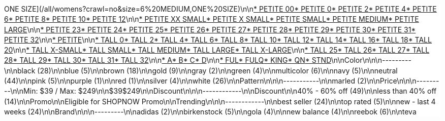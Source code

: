 ONE SIZE](/all/womens?crawl=no&size=6%20MEDIUM,ONE%20SIZE)\n\n[*   PETITE 00](/all/womens?crawl=no&size=6%20MEDIUM,PETITE%2000)[*   PETITE 0](/all/womens?crawl=no&size=6%20MEDIUM,PETITE%200)[*   PETITE 2](/all/womens?crawl=no&size=6%20MEDIUM,PETITE%202)[*   PETITE 4](/all/womens?crawl=no&size=6%20MEDIUM,PETITE%204)[*   PETITE 6](/all/womens?crawl=no&size=6%20MEDIUM,PETITE%206)[*   PETITE 8](/all/womens?crawl=no&size=6%20MEDIUM,PETITE%208)[*   PETITE 10](/all/womens?crawl=no&size=6%20MEDIUM,PETITE%2010)[*   PETITE 12](/all/womens?crawl=no&size=6%20MEDIUM,PETITE%2012)\n\n[*   PETITE XX SMALL](/all/womens?crawl=no&size=6%20MEDIUM,PETITE%20XX%20SMALL)[*   PETITE X SMALL](/all/womens?crawl=no&size=6%20MEDIUM,PETITE%20X%20SMALL)[*   PETITE SMALL](/all/womens?crawl=no&size=6%20MEDIUM,PETITE%20SMALL)[*   PETITE MEDIUM](/all/womens?crawl=no&size=6%20MEDIUM,PETITE%20MEDIUM)[*   PETITE LARGE](/all/womens?crawl=no&size=6%20MEDIUM,PETITE%20LARGE)\n\n[*   PETITE 23](/all/womens?crawl=no&size=6%20MEDIUM,PETITE%2023)[*   PETITE 24](/all/womens?crawl=no&size=6%20MEDIUM,PETITE%2024)[*   PETITE 25](/all/womens?crawl=no&size=6%20MEDIUM,PETITE%2025)[*   PETITE 26](/all/womens?crawl=no&size=6%20MEDIUM,PETITE%2026)[*   PETITE 27](/all/womens?crawl=no&size=6%20MEDIUM,PETITE%2027)[*   PETITE 28](/all/womens?crawl=no&size=6%20MEDIUM,PETITE%2028)[*   PETITE 29](/all/womens?crawl=no&size=6%20MEDIUM,PETITE%2029)[*   PETITE 30](/all/womens?crawl=no&size=6%20MEDIUM,PETITE%2030)[*   PETITE 31](/all/womens?crawl=no&size=6%20MEDIUM,PETITE%2031)[*   PETITE 32](/all/womens?crawl=no&size=6%20MEDIUM,PETITE%2032)\n\n[*   PETITE](/all/womens?crawl=no&size=6%20MEDIUM,PETITE)\n\n[*   TALL 0](/all/womens?crawl=no&size=6%20MEDIUM,TALL%20SIZE%200)[*   TALL 2](/all/womens?crawl=no&size=6%20MEDIUM,TALL%202)[*   TALL 4](/all/womens?crawl=no&size=6%20MEDIUM,TALL%204)[*   TALL 6](/all/womens?crawl=no&size=6%20MEDIUM,TALL%206)[*   TALL 8](/all/womens?crawl=no&size=6%20MEDIUM,TALL%208)[*   TALL 10](/all/womens?crawl=no&size=6%20MEDIUM,TALL%2010)[*   TALL 12](/all/womens?crawl=no&size=6%20MEDIUM,TALL%2012)[*   TALL 14](/all/womens?crawl=no&size=6%20MEDIUM,TALL%2014)[*   TALL 16](/all/womens?crawl=no&size=6%20MEDIUM,TALL%2016)[*   TALL 18](/all/womens?crawl=no&size=6%20MEDIUM,TALL%2018)[*   TALL 20](/all/womens?crawl=no&size=6%20MEDIUM,TALL%2020)\n\n[*   TALL X-SMALL](/all/womens?crawl=no&size=6%20MEDIUM,TALL%20X-SMALL)[*   TALL SMALL](/all/womens?crawl=no&size=6%20MEDIUM,TALL%20SMALL)[*   TALL MEDIUM](/all/womens?crawl=no&size=6%20MEDIUM,TALL%20MEDIUM)[*   TALL LARGE](/all/womens?crawl=no&size=6%20MEDIUM,TALL%20LARGE)[*   TALL X-LARGE](/all/womens?crawl=no&size=6%20MEDIUM,TALL%20X-LARGE)\n\n[*   TALL 25](/all/womens?crawl=no&size=6%20MEDIUM,TALL%2025)[*   TALL 26](/all/womens?crawl=no&size=6%20MEDIUM,TALL%2026)[*   TALL 27](/all/womens?crawl=no&size=6%20MEDIUM,TALL%2027)[*   TALL 28](/all/womens?crawl=no&size=6%20MEDIUM,TALL%2028)[*   TALL 29](/all/womens?crawl=no&size=6%20MEDIUM,TALL%2029)[*   TALL 30](/all/womens?crawl=no&size=6%20MEDIUM,TALL%2030)[*   TALL 31](/all/womens?crawl=no&size=6%20MEDIUM,TALL%2031)[*   TALL 32](/all/womens?crawl=no&size=6%20MEDIUM,TALL%2032)\n\n[*   A](/all/womens?crawl=no&size=6%20MEDIUM,A)[*   B](/all/womens?crawl=no&size=6%20MEDIUM,B)[*   C](/all/womens?crawl=no&size=6%20MEDIUM,C)[*   D](/all/womens?crawl=no&size=6%20MEDIUM,D)\n\n[*   FUL](/all/womens?crawl=no&size=6%20MEDIUM,FUL)[*   FULQ](/all/womens?crawl=no&size=6%20MEDIUM,FULQ)[*   KING](/all/womens?crawl=no&size=6%20MEDIUM,KING)[*   QN](/all/womens?crawl=no&size=6%20MEDIUM,QN)[*   STND](/all/womens?crawl=no&size=6%20MEDIUM,STND)\n\nColor\n\n\n---------\n\n[](/all/womens?crawl=no&l_color=root-black&size=6%20MEDIUM)black (28)\n\n[](/all/womens?crawl=no&l_color=root-blue&size=6%20MEDIUM)blue (5)\n\n[](/all/womens?crawl=no&l_color=root-brown&size=6%20MEDIUM)brown (18)\n\n[](/all/womens?crawl=no&l_color=root-gold&size=6%20MEDIUM)gold (9)\n\n[](/all/womens?crawl=no&l_color=root-gray&size=6%20MEDIUM)gray (2)\n\n[](/all/womens?crawl=no&l_color=root-green&size=6%20MEDIUM)green (4)\n\n[](/all/womens?crawl=no&l_color=root-multicolor&size=6%20MEDIUM)multicolor (6)\n\n[](/all/womens?crawl=no&l_color=root-navy&size=6%20MEDIUM)navy (5)\n\n[](/all/womens?crawl=no&l_color=root-neutral&size=6%20MEDIUM)neutral (44)\n\n[](/all/womens?crawl=no&l_color=root-pink&size=6%20MEDIUM)pink (5)\n\n[](/all/womens?crawl=no&l_color=root-purple&size=6%20MEDIUM)purple (1)\n\n[](/all/womens?crawl=no&l_color=root-red&size=6%20MEDIUM)red (1)\n\n[](/all/womens?crawl=no&l_color=root-silver&size=6%20MEDIUM)silver (4)\n\n[](/all/womens?crawl=no&l_color=root-white&size=6%20MEDIUM)white (26)\n\nPattern\n\n\n-----------\n\n[](/all/womens?crawl=no&l_pattern=root-marled&size=6%20MEDIUM)marled (2)\n\nPrice\n\n\n---------\n\nMin: $39 / Max: $249\n\n$39$249\n\nDiscount\n\n\n------------\n\nDiscount\n\n[](/all/womens?crawl=no&discount=40to60Off&size=6%20MEDIUM)40% - 60% off (49)\n\n[](/all/womens?crawl=no&discount=lessThan40Off&size=6%20MEDIUM)less than 40% off (14)\n\nPromo\n\n[](/all/womens?crawl=no&pmid=msg-30-off-full-price%2Cmsg-pam-promo%2Cmsg-30-off-sale~SHOPNOW&size=6%20MEDIUM)Eligible for SHOPNOW Promo\n\nTrending\n\n\n------------\n\n[](/all/womens?crawl=no&size=6%20MEDIUM&trending=bestSeller)best seller (24)\n\n[](/all/womens?crawl=no&size=6%20MEDIUM&trending=topRated)top rated (5)\n\n[](/all/womens?crawl=no&size=6%20MEDIUM&trending=newLast4Weeks)new - last 4 weeks (24)\n\nBrand\n\n\n---------\n\n[](/all/womens?brand=ADIDAS&crawl=no&size=6%20MEDIUM)adidas (2)\n\n[](/all/womens?brand=Birkenstock&crawl=no&size=6%20MEDIUM)birkenstock (5)\n\n[](/all/womens?brand=GOLA&crawl=no&size=6%20MEDIUM)gola (4)\n\n[](/all/womens?brand=New%20Balance&crawl=no&size=6%20MEDIUM)new balance (4)\n\n[](/all/womens?brand=REEBOK&crawl=no&size=6%20MEDIUM)reebok (6)\n\n[](/all/womens?brand=TEVA&crawl=no&size=6%20MEDIUM)teva
